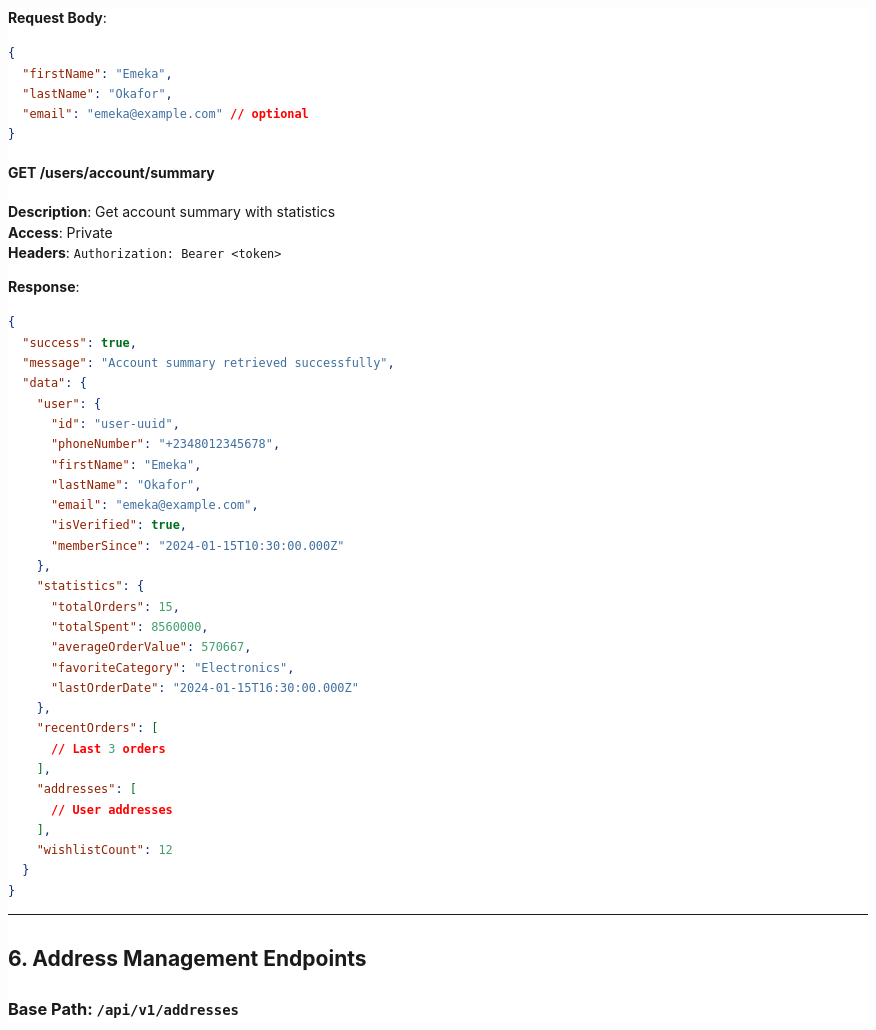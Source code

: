 **Request Body**:
```json
{
  "firstName": "Emeka",
  "lastName": "Okafor",
  "email": "emeka@example.com" // optional
}
```

#### GET /users/account/summary
**Description**: Get account summary with statistics  
**Access**: Private  
**Headers**: `Authorization: Bearer <token>`

**Response**:
```json
{
  "success": true,
  "message": "Account summary retrieved successfully",
  "data": {
    "user": {
      "id": "user-uuid",
      "phoneNumber": "+2348012345678",
      "firstName": "Emeka",
      "lastName": "Okafor",
      "email": "emeka@example.com",
      "isVerified": true,
      "memberSince": "2024-01-15T10:30:00.000Z"
    },
    "statistics": {
      "totalOrders": 15,
      "totalSpent": 8560000,
      "averageOrderValue": 570667,
      "favoriteCategory": "Electronics",
      "lastOrderDate": "2024-01-15T16:30:00.000Z"
    },
    "recentOrders": [
      // Last 3 orders
    ],
    "addresses": [
      // User addresses
    ],
    "wishlistCount": 12
  }
}
```

---

## 6. Address Management Endpoints

### Base Path: `/api/v1/addresses`
